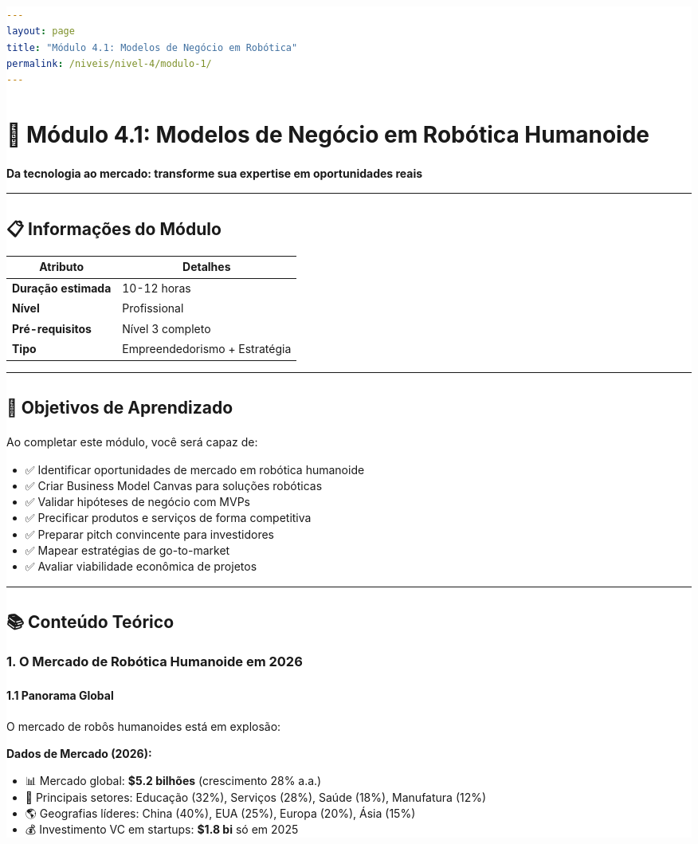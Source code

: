 ```yaml
---
layout: page
title: "Módulo 4.1: Modelos de Negócio em Robótica"
permalink: /niveis/nivel-4/modulo-1/
---
```


# 💼 Módulo 4.1: Modelos de Negócio em Robótica Humanoide

**Da tecnologia ao mercado: transforme sua expertise em oportunidades reais**

---

## 📋 Informações do Módulo

| Atributo | Detalhes |
|----------|----------|
| **Duração estimada** | 10-12 horas |
| **Nível** | Profissional |
| **Pré-requisitos** | Nível 3 completo |
| **Tipo** | Empreendedorismo + Estratégia |

---

## 🎯 Objetivos de Aprendizado

Ao completar este módulo, você será capaz de:

- ✅ Identificar oportunidades de mercado em robótica humanoide
- ✅ Criar Business Model Canvas para soluções robóticas
- ✅ Validar hipóteses de negócio com MVPs
- ✅ Precificar produtos e serviços de forma competitiva
- ✅ Preparar pitch convincente para investidores
- ✅ Mapear estratégias de go-to-market
- ✅ Avaliar viabilidade econômica de projetos

---

## 📚 Conteúdo Teórico

### 1. O Mercado de Robótica Humanoide em 2026

#### 1.1 Panorama Global

O mercado de robôs humanoides está em explosão:

**Dados de Mercado (2026):**
- 📊 Mercado global: **$5.2 bilhões** (crescimento 28% a.a.)
- 🏢 Principais setores: Educação (32%), Serviços (28%), Saúde (18%), Manufatura (12%)
- 🌎 Geografias líderes: China (40%), EUA (25%), Europa (20%), Ásia (15%)
- 💰 Investimento VC em startups: **$1.8 bi** só em 2025
